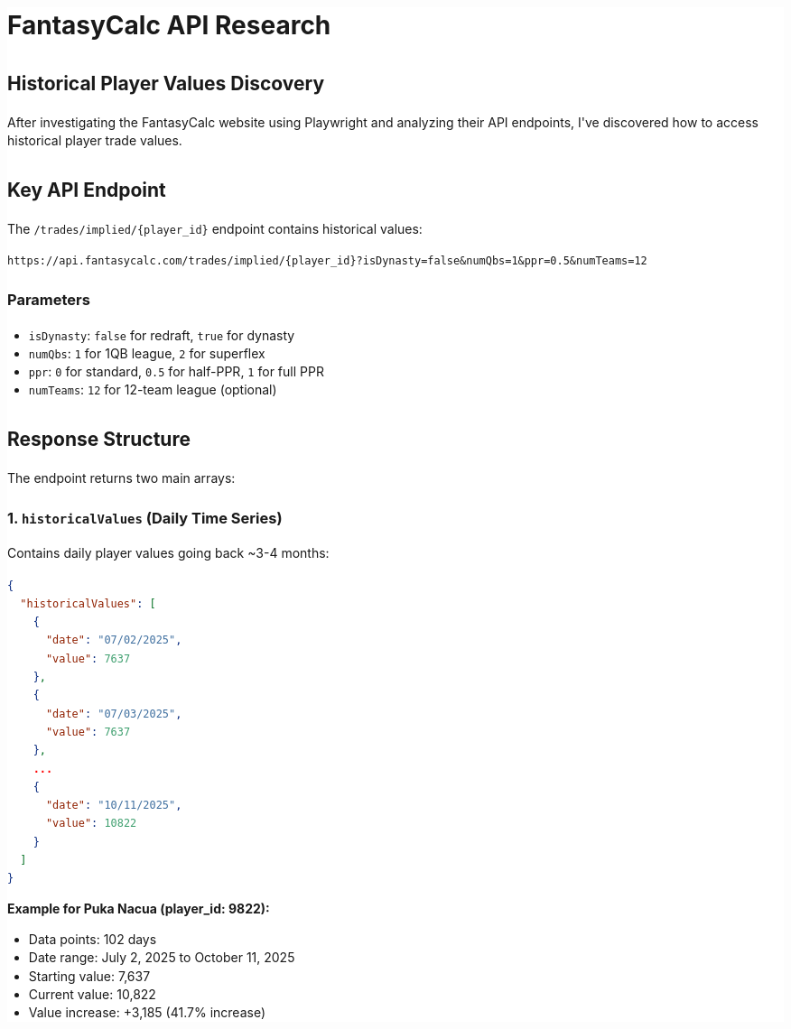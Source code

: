 # FantasyCalc API Research

## Historical Player Values Discovery

After investigating the FantasyCalc website using Playwright and analyzing their API endpoints, I've discovered how to access historical player trade values.

## Key API Endpoint

The `/trades/implied/{player_id}` endpoint contains historical values:

```
https://api.fantasycalc.com/trades/implied/{player_id}?isDynasty=false&numQbs=1&ppr=0.5&numTeams=12
```

### Parameters
- `isDynasty`: `false` for redraft, `true` for dynasty
- `numQbs`: `1` for 1QB league, `2` for superflex
- `ppr`: `0` for standard, `0.5` for half-PPR, `1` for full PPR
- `numTeams`: `12` for 12-team league (optional)

## Response Structure

The endpoint returns two main arrays:

### 1. `historicalValues` (Daily Time Series)
Contains daily player values going back ~3-4 months:

```json
{
  "historicalValues": [
    {
      "date": "07/02/2025",
      "value": 7637
    },
    {
      "date": "07/03/2025",
      "value": 7637
    },
    ...
    {
      "date": "10/11/2025",
      "value": 10822
    }
  ]
}
```

**Example for Puka Nacua (player_id: 9822):**
- Data points: 102 days
- Date range: July 2, 2025 to October 11, 2025
- Starting value: 7,637
- Current value: 10,822
- Value increase: +3,185 (41.7% increase)
